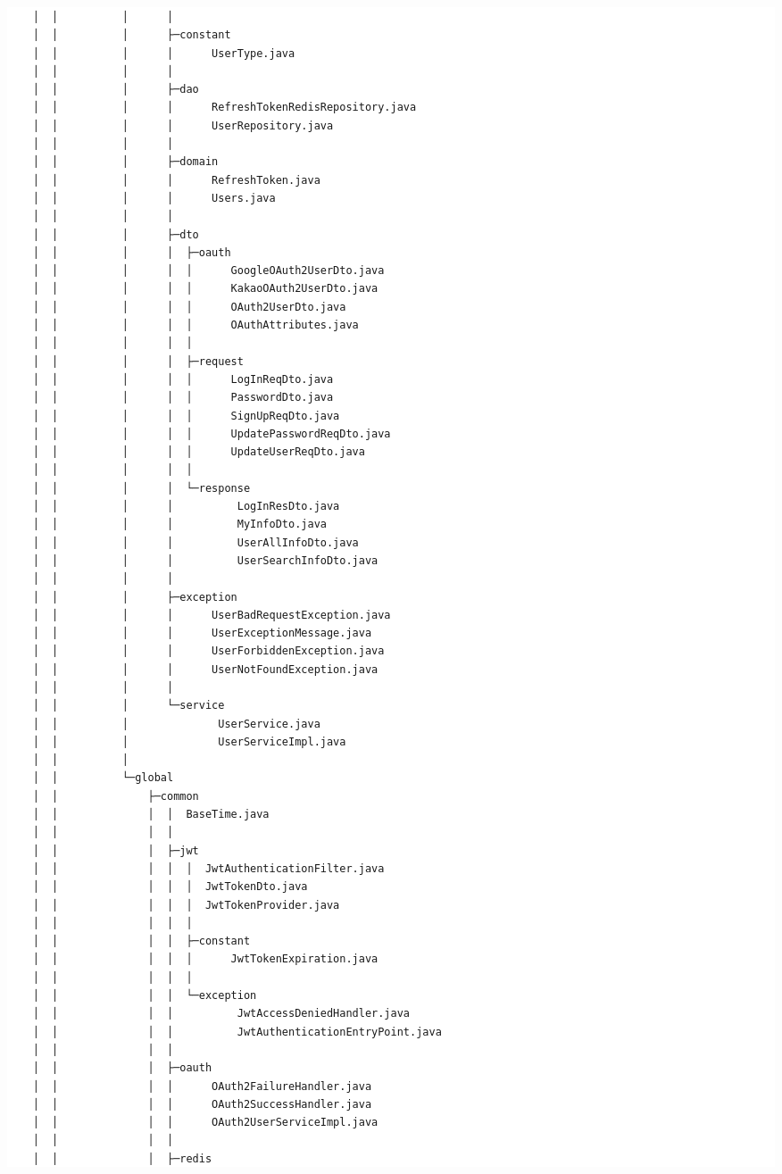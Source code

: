         │  │          │      │      
        │  │          │      ├─constant  
        │  │          │      │      UserType.java  
        │  │          │      │      
        │  │          │      ├─dao  
        │  │          │      │      RefreshTokenRedisRepository.java  
        │  │          │      │      UserRepository.java  
        │  │          │      │      
        │  │          │      ├─domain  
        │  │          │      │      RefreshToken.java  
        │  │          │      │      Users.java  
        │  │          │      │      
        │  │          │      ├─dto  
        │  │          │      │  ├─oauth  
        │  │          │      │  │      GoogleOAuth2UserDto.java  
        │  │          │      │  │      KakaoOAuth2UserDto.java  
        │  │          │      │  │      OAuth2UserDto.java  
        │  │          │      │  │      OAuthAttributes.java  
        │  │          │      │  │      
        │  │          │      │  ├─request  
        │  │          │      │  │      LogInReqDto.java  
        │  │          │      │  │      PasswordDto.java  
        │  │          │      │  │      SignUpReqDto.java  
        │  │          │      │  │      UpdatePasswordReqDto.java  
        │  │          │      │  │      UpdateUserReqDto.java  
        │  │          │      │  │      
        │  │          │      │  └─response  
        │  │          │      │          LogInResDto.java  
        │  │          │      │          MyInfoDto.java  
        │  │          │      │          UserAllInfoDto.java  
        │  │          │      │          UserSearchInfoDto.java  
        │  │          │      │          
        │  │          │      ├─exception  
        │  │          │      │      UserBadRequestException.java  
        │  │          │      │      UserExceptionMessage.java  
        │  │          │      │      UserForbiddenException.java  
        │  │          │      │      UserNotFoundException.java  
        │  │          │      │              
        │  │          │      └─service  
        │  │          │              UserService.java  
        │  │          │              UserServiceImpl.java  
        │  │          │              
        │  │          └─global  
        │  │              ├─common  
        │  │              │  │  BaseTime.java  
        │  │              │  │  
        │  │              │  ├─jwt  
        │  │              │  │  │  JwtAuthenticationFilter.java  
        │  │              │  │  │  JwtTokenDto.java  
        │  │              │  │  │  JwtTokenProvider.java  
        │  │              │  │  │  
        │  │              │  │  ├─constant  
        │  │              │  │  │      JwtTokenExpiration.java  
        │  │              │  │  │      
        │  │              │  │  └─exception  
        │  │              │  │          JwtAccessDeniedHandler.java  
        │  │              │  │          JwtAuthenticationEntryPoint.java  
        │  │              │  │          
        │  │              │  ├─oauth  
        │  │              │  │      OAuth2FailureHandler.java  
        │  │              │  │      OAuth2SuccessHandler.java  
        │  │              │  │      OAuth2UserServiceImpl.java  
        │  │              │  │      
        │  │              │  ├─redis  